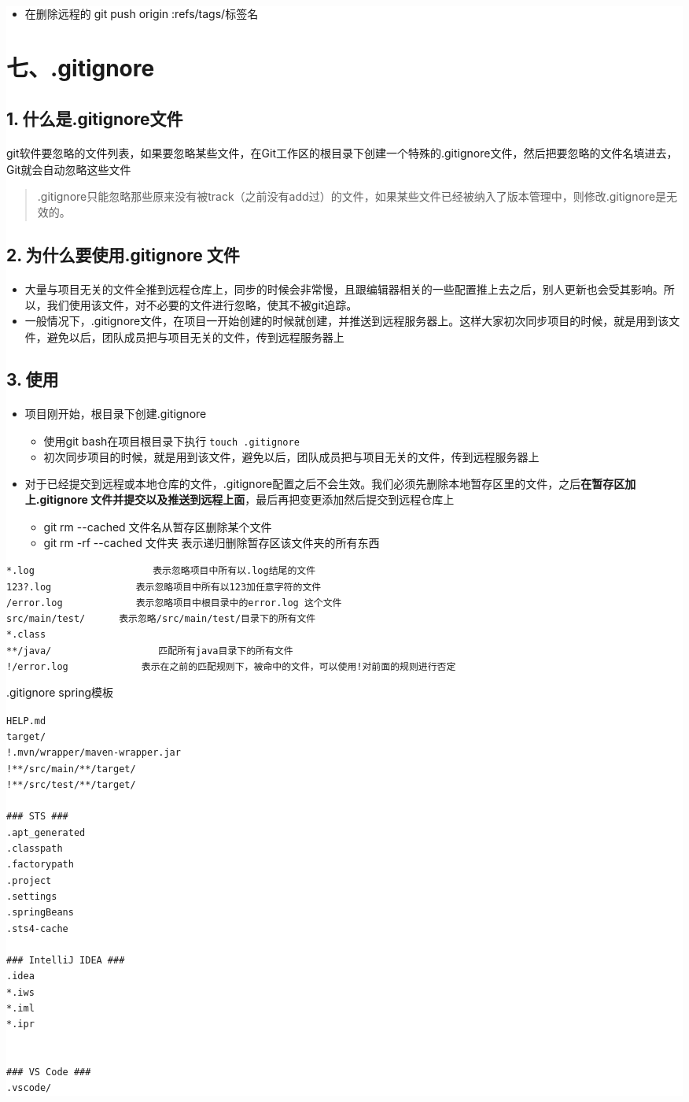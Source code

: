   * 在删除远程的 git push origin :refs/tags/标签名



# 七、.gitignore

## 1. 什么是.gitignore文件
git软件要忽略的文件列表，如果要忽略某些文件，在Git工作区的根目录下创建一个特殊的.gitignore文件，然后把要忽略的文件名填进去，Git就会自动忽略这些文件

> .gitignore只能忽略那些原来没有被track（之前没有add过）的文件，如果某些文件已经被纳入了版本管理中，则修改.gitignore是无效的。

## 2. 为什么要使用.gitignore 文件

* 大量与项目无关的文件全推到远程仓库上，同步的时候会非常慢，且跟编辑器相关的一些配置推上去之后，别人更新也会受其影响。所以，我们使用该文件，对不必要的文件进行忽略，使其不被git追踪。
* 一般情况下，.gitignore文件，在项目一开始创建的时候就创建，并推送到远程服务器上。这样大家初次同步项目的时候，就是用到该文件，避免以后，团队成员把与项目无关的文件，传到远程服务器上


## 3. 使用
* 项目刚开始，根目录下创建.gitignore
    * 使用git bash在项目根目录下执行 `touch .gitignore`
    * 初次同步项目的时候，就是用到该文件，避免以后，团队成员把与项目无关的文件，传到远程服务器上

* 对于已经提交到远程或本地仓库的文件，.gitignore配置之后不会生效。我们必须先删除本地暂存区里的文件，之后**在暂存区加上.gitignore 文件并提交以及推送到远程上面**，最后再把变更添加然后提交到远程仓库上
    * git rm --cached 文件名从暂存区删除某个文件
    * git rm -rf --cached 文件夹 表示递归删除暂存区该文件夹的所有东西


```
*.log                     表示忽略项目中所有以.log结尾的文件 
123?.log               表示忽略项目中所有以123加任意字符的文件
/error.log             表示忽略项目中根目录中的error.log 这个文件 
src/main/test/      表示忽略/src/main/test/目录下的所有文件 
*.class 
**/java/                   匹配所有java目录下的所有文件
!/error.log             表示在之前的匹配规则下，被命中的文件，可以使用!对前面的规则进行否定
```

.gitignore spring模板

```
HELP.md
target/
!.mvn/wrapper/maven-wrapper.jar
!**/src/main/**/target/
!**/src/test/**/target/

### STS ###
.apt_generated
.classpath
.factorypath
.project
.settings
.springBeans
.sts4-cache

### IntelliJ IDEA ###
.idea
*.iws
*.iml
*.ipr


### VS Code ###
.vscode/
```